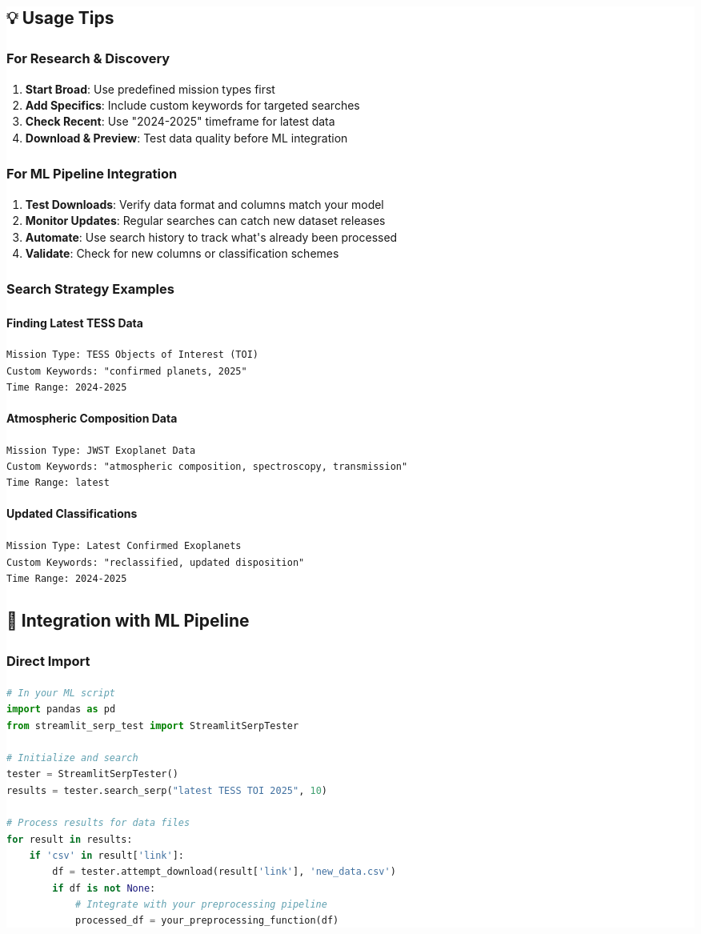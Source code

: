 ## 💡 Usage Tips

### For Research & Discovery
1. **Start Broad**: Use predefined mission types first
2. **Add Specifics**: Include custom keywords for targeted searches
3. **Check Recent**: Use "2024-2025" timeframe for latest data
4. **Download & Preview**: Test data quality before ML integration

### For ML Pipeline Integration
1. **Test Downloads**: Verify data format and columns match your model
2. **Monitor Updates**: Regular searches can catch new dataset releases
3. **Automate**: Use search history to track what's already been processed
4. **Validate**: Check for new columns or classification schemes

### Search Strategy Examples

#### Finding Latest TESS Data
```
Mission Type: TESS Objects of Interest (TOI)
Custom Keywords: "confirmed planets, 2025"
Time Range: 2024-2025
```

#### Atmospheric Composition Data
```
Mission Type: JWST Exoplanet Data
Custom Keywords: "atmospheric composition, spectroscopy, transmission"
Time Range: latest
```

#### Updated Classifications
```
Mission Type: Latest Confirmed Exoplanets
Custom Keywords: "reclassified, updated disposition"
Time Range: 2024-2025
```

## 🔧 Integration with ML Pipeline

### Direct Import
```python
# In your ML script
import pandas as pd
from streamlit_serp_test import StreamlitSerpTester

# Initialize and search
tester = StreamlitSerpTester()
results = tester.search_serp("latest TESS TOI 2025", 10)

# Process results for data files
for result in results:
    if 'csv' in result['link']:
        df = tester.attempt_download(result['link'], 'new_data.csv')
        if df is not None:
            # Integrate with your preprocessing pipeline
            processed_df = your_preprocessing_function(df)
```
